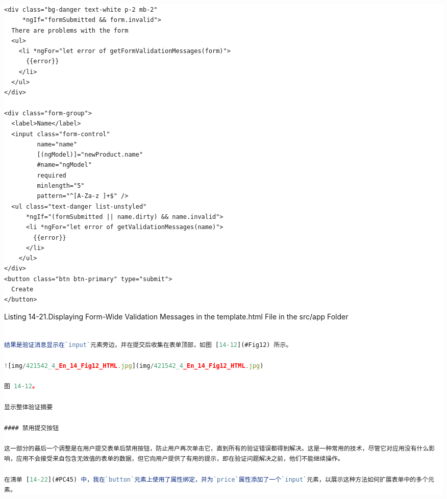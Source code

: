 <div class="m-2">

  <form novalidate #form="ngForm" (ngSubmit)="submitForm(form)">

    <div class="bg-danger text-white p-2 mb-2"
         *ngIf="formSubmitted && form.invalid">
      There are problems with the form
      <ul>
        <li *ngFor="let error of getFormValidationMessages(form)">
          {{error}}
        </li>
      </ul>
    </div>

    <div class="form-group">
      <label>Name</label>
      <input class="form-control"
             name="name"
             [(ngModel)]="newProduct.name"
             #name="ngModel"
             required
             minlength="5"
             pattern="^[A-Za-z ]+$" />
      <ul class="text-danger list-unstyled"
          *ngIf="(formSubmitted || name.dirty) && name.invalid">
          <li *ngFor="let error of getValidationMessages(name)">
            {{error}}
          </li>
        </ul>
    </div>
    <button class="btn btn-primary" type="submit">
      Create
    </button>
  </form>
</div>

Listing 14-21.Displaying Form-Wide Validation Messages in the template.html File in the src/app Folder

```ts

结果是验证消息显示在`input`元素旁边，并在提交后收集在表单顶部，如图 [14-12](#Fig12) 所示。

![img/421542_4_En_14_Fig12_HTML.jpg](img/421542_4_En_14_Fig12_HTML.jpg)

图 14-12。

显示整体验证摘要

#### 禁用提交按钮

这一部分的最后一个调整是在用户提交表单后禁用按钮，防止用户再次单击它，直到所有的验证错误都得到解决。这是一种常用的技术，尽管它对应用没有什么影响，应用不会接受来自包含无效值的表单的数据，但它向用户提供了有用的提示，即在验证问题解决之前，他们不能继续操作。

在清单 [14-22](#PC45) 中，我在`button`元素上使用了属性绑定，并为`price`属性添加了一个`input`元素，以展示这种方法如何扩展表单中的多个元素。

```
<style>
    input.ng-dirty.ng-invalid { border: 2px solid #ff0000 }
    input.ng-dirty.ng-valid { border: 2px solid #6bc502 }
</style>
